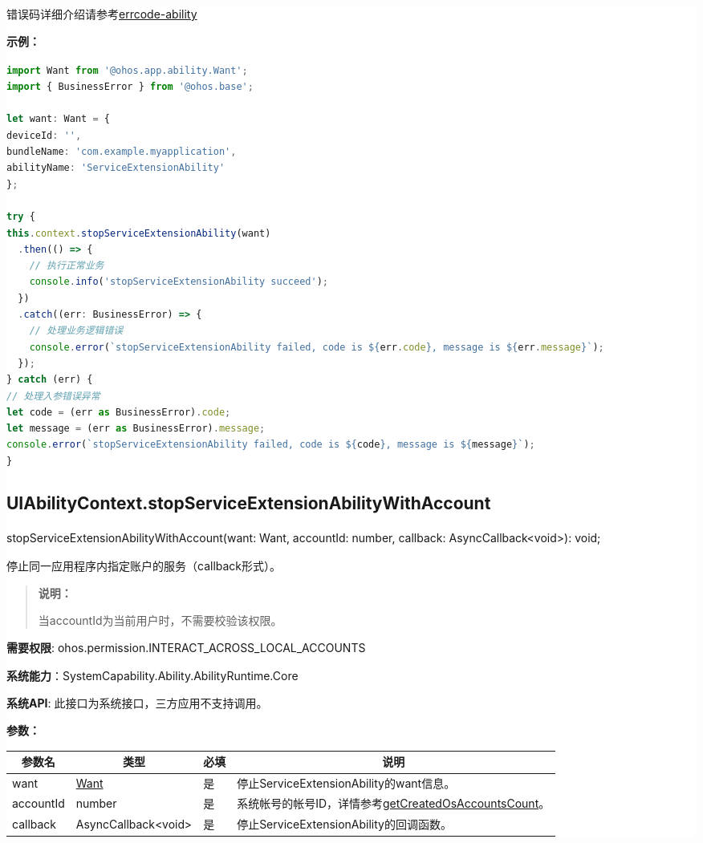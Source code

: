 错误码详细介绍请参考[errcode-ability](../errorcodes/errorcode-ability.md)

**示例：**

  ```ts
import Want from '@ohos.app.ability.Want';
import { BusinessError } from '@ohos.base';

let want: Want = {
  deviceId: '',
  bundleName: 'com.example.myapplication',
  abilityName: 'ServiceExtensionAbility'
};

try {
  this.context.stopServiceExtensionAbility(want)
    .then(() => {
      // 执行正常业务
      console.info('stopServiceExtensionAbility succeed');
    })
    .catch((err: BusinessError) => {
      // 处理业务逻辑错误
      console.error(`stopServiceExtensionAbility failed, code is ${err.code}, message is ${err.message}`);
    });
} catch (err) {
  // 处理入参错误异常
  let code = (err as BusinessError).code;
  let message = (err as BusinessError).message;
  console.error(`stopServiceExtensionAbility failed, code is ${code}, message is ${message}`);
}
  ```

## UIAbilityContext.stopServiceExtensionAbilityWithAccount

stopServiceExtensionAbilityWithAccount(want: Want, accountId: number, callback: AsyncCallback\<void>): void;

停止同一应用程序内指定账户的服务（callback形式）。

> **说明：**
> 
> 当accountId为当前用户时，不需要校验该权限。

**需要权限**: ohos.permission.INTERACT_ACROSS_LOCAL_ACCOUNTS

**系统能力**：SystemCapability.Ability.AbilityRuntime.Core

**系统API**: 此接口为系统接口，三方应用不支持调用。

**参数：**

| 参数名 | 类型 | 必填 | 说明 |
| -------- | -------- | -------- | -------- |
| want | [Want](js-apis-app-ability-want.md) | 是 | 停止ServiceExtensionAbility的want信息。 |
| accountId | number | 是 | 系统帐号的帐号ID，详情参考[getCreatedOsAccountsCount](js-apis-osAccount.md#getCreatedOsAccountsCount)。 |
| callback | AsyncCallback\<void\> | 是 | 停止ServiceExtensionAbility的回调函数。 |
